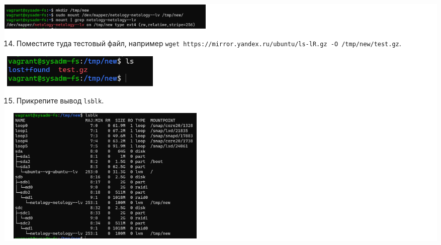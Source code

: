 <img alt="img_3.png" height="50" src="img_3.png" width="400"/>

14. Поместите туда тестовый файл, например `wget https://mirror.yandex.ru/ubuntu/ls-lR.gz -O /tmp/new/test.gz`.

<img alt="img_4.png" height="60" src="img_4.png" width="300"/>

15. Прикрепите вывод `lsblk`.

<img alt="img_5.png" height="250" src="img_5.png" width="400"/>
